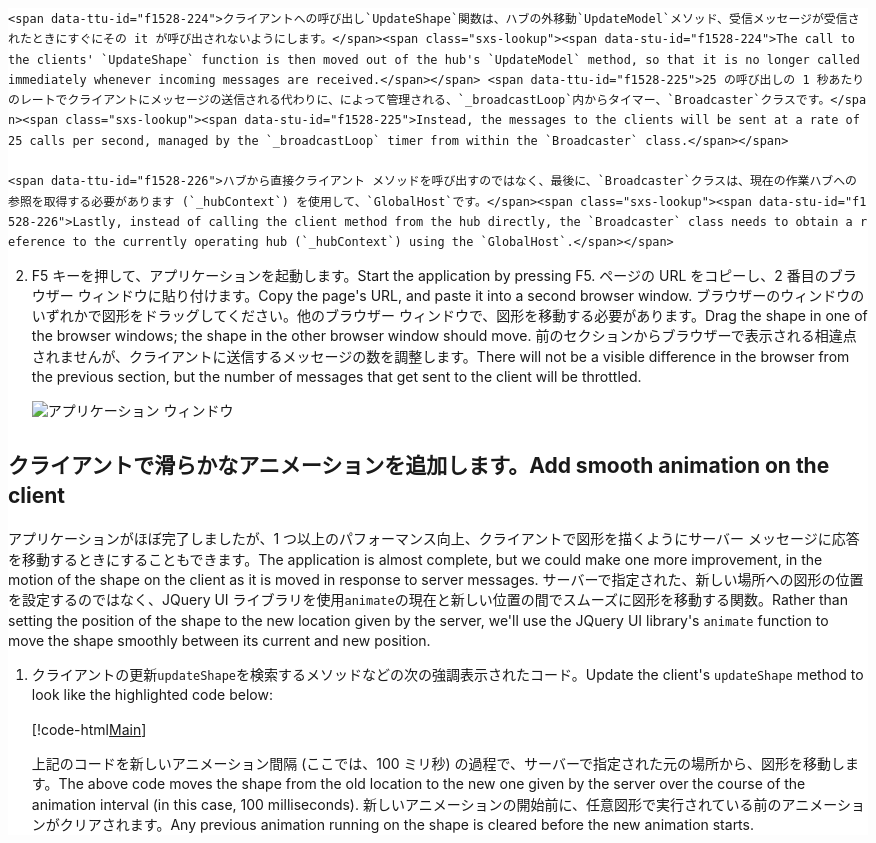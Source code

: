     <span data-ttu-id="f1528-224">クライアントへの呼び出し`UpdateShape`関数は、ハブの外移動`UpdateModel`メソッド、受信メッセージが受信されたときにすぐにその it が呼び出されないようにします。</span><span class="sxs-lookup"><span data-stu-id="f1528-224">The call to the clients' `UpdateShape` function is then moved out of the hub's `UpdateModel` method, so that it is no longer called immediately whenever incoming messages are received.</span></span> <span data-ttu-id="f1528-225">25 の呼び出しの 1 秒あたりのレートでクライアントにメッセージの送信される代わりに、によって管理される、`_broadcastLoop`内からタイマー、`Broadcaster`クラスです。</span><span class="sxs-lookup"><span data-stu-id="f1528-225">Instead, the messages to the clients will be sent at a rate of 25 calls per second, managed by the `_broadcastLoop` timer from within the `Broadcaster` class.</span></span>

    <span data-ttu-id="f1528-226">ハブから直接クライアント メソッドを呼び出すのではなく、最後に、`Broadcaster`クラスは、現在の作業ハブへの参照を取得する必要があります (`_hubContext`) を使用して、`GlobalHost`です。</span><span class="sxs-lookup"><span data-stu-id="f1528-226">Lastly, instead of calling the client method from the hub directly, the `Broadcaster` class needs to obtain a reference to the currently operating hub (`_hubContext`) using the `GlobalHost`.</span></span>
2. <span data-ttu-id="f1528-227">F5 キーを押して、アプリケーションを起動します。</span><span class="sxs-lookup"><span data-stu-id="f1528-227">Start the application by pressing F5.</span></span> <span data-ttu-id="f1528-228">ページの URL をコピーし、2 番目のブラウザー ウィンドウに貼り付けます。</span><span class="sxs-lookup"><span data-stu-id="f1528-228">Copy the page's URL, and paste it into a second browser window.</span></span> <span data-ttu-id="f1528-229">ブラウザーのウィンドウのいずれかで図形をドラッグしてください。他のブラウザー ウィンドウで、図形を移動する必要があります。</span><span class="sxs-lookup"><span data-stu-id="f1528-229">Drag the shape in one of the browser windows; the shape in the other browser window should move.</span></span> <span data-ttu-id="f1528-230">前のセクションからブラウザーで表示される相違点されませんが、クライアントに送信するメッセージの数を調整します。</span><span class="sxs-lookup"><span data-stu-id="f1528-230">There will not be a visible difference in the browser from the previous section, but the number of messages that get sent to the client will be throttled.</span></span>

    ![アプリケーション ウィンドウ](tutorial-high-frequency-realtime-with-signalr/_static/image7.png)

<a id="animation"></a>

## <a name="add-smooth-animation-on-the-client"></a><span data-ttu-id="f1528-232">クライアントで滑らかなアニメーションを追加します。</span><span class="sxs-lookup"><span data-stu-id="f1528-232">Add smooth animation on the client</span></span>

<span data-ttu-id="f1528-233">アプリケーションがほぼ完了しましたが、1 つ以上のパフォーマンス向上、クライアントで図形を描くようにサーバー メッセージに応答を移動するときにすることもできます。</span><span class="sxs-lookup"><span data-stu-id="f1528-233">The application is almost complete, but we could make one more improvement, in the motion of the shape on the client as it is moved in response to server messages.</span></span> <span data-ttu-id="f1528-234">サーバーで指定された、新しい場所への図形の位置を設定するのではなく、JQuery UI ライブラリを使用`animate`の現在と新しい位置の間でスムーズに図形を移動する関数。</span><span class="sxs-lookup"><span data-stu-id="f1528-234">Rather than setting the position of the shape to the new location given by the server, we'll use the JQuery UI library's `animate` function to move the shape smoothly between its current and new position.</span></span>

1. <span data-ttu-id="f1528-235">クライアントの更新`updateShape`を検索するメソッドなどの次の強調表示されたコード。</span><span class="sxs-lookup"><span data-stu-id="f1528-235">Update the client's `updateShape` method to look like the highlighted code below:</span></span>

    [!code-html[Main](tutorial-high-frequency-realtime-with-signalr/samples/sample6.html?highlight=33-40)]

    <span data-ttu-id="f1528-236">上記のコードを新しいアニメーション間隔 (ここでは、100 ミリ秒) の過程で、サーバーで指定された元の場所から、図形を移動します。</span><span class="sxs-lookup"><span data-stu-id="f1528-236">The above code moves the shape from the old location to the new one given by the server over the course of the animation interval (in this case, 100 milliseconds).</span></span> <span data-ttu-id="f1528-237">新しいアニメーションの開始前に、任意図形で実行されている前のアニメーションがクリアされます。</span><span class="sxs-lookup"><span data-stu-id="f1528-237">Any previous animation running on the shape is cleared before the new animation starts.</span></span>